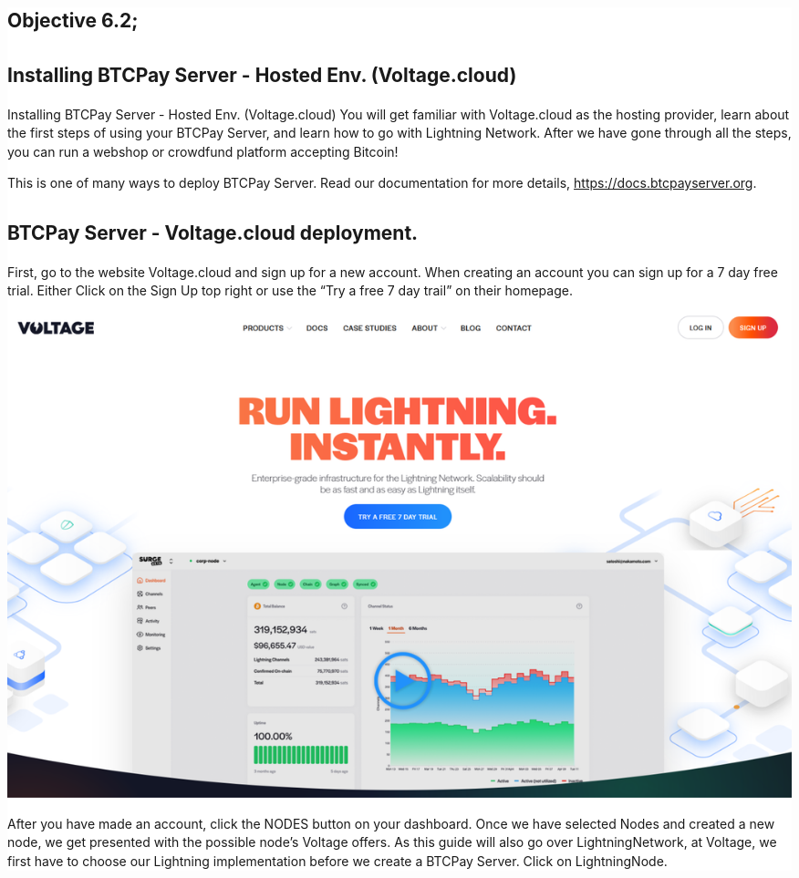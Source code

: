 ## Objective 6.2;

## Installing BTCPay Server - Hosted Env. (Voltage.cloud)

Installing BTCPay Server -
Hosted Env. (Voltage.cloud)
You will get familiar with Voltage.cloud as the hosting provider, learn about the first steps of using your BTCPay Server, and learn how to go with Lightning Network. After we have gone through all the steps, you can run a webshop or crowdfund platform accepting Bitcoin!

This is one of many ways to deploy BTCPay Server. Read our documentation for more details,
https://docs.btcpayserver.org.

## BTCPay Server - Voltage.cloud deployment.

First, go to the website Voltage.cloud and sign up for a new account. When creating an account you can sign up for a 7 day free trial. Either Click on the Sign Up top right or use the “Try a free 7 day trail” on their homepage.

![image](assets/en/117.png)

After you have made an account, click the NODES button on your dashboard. Once we have selected Nodes and created a new node, we get presented with the possible node’s Voltage offers. As this guide will also go over LightningNetwork, at Voltage, we first have to choose our Lightning implementation before we create a BTCPay Server. Click on LightningNode.
